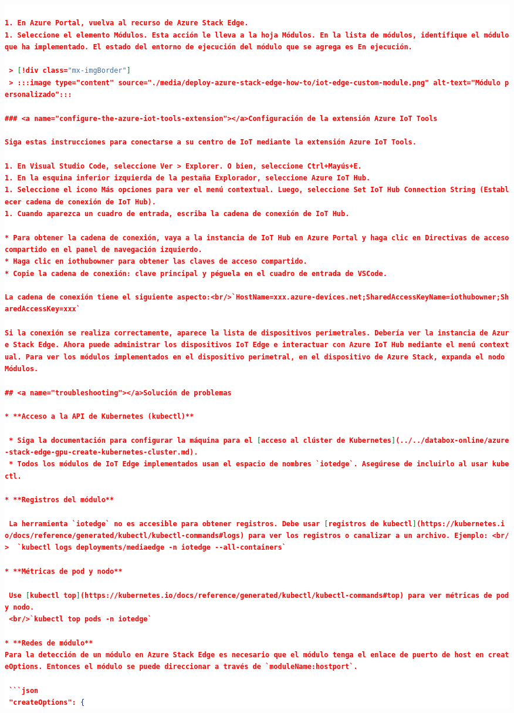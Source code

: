    ```json

1. En Azure Portal, vuelva al recurso de Azure Stack Edge.
1. Seleccione el elemento Módulos. Esta acción le lleva a la hoja Módulos. En la lista de módulos, identifique el módulo que ha implementado. El estado del entorno de ejecución del módulo que se agrega es En ejecución.

    > [!div class="mx-imgBorder"]
    > :::image type="content" source="./media/deploy-azure-stack-edge-how-to/iot-edge-custom-module.png" alt-text="Módulo personalizado":::

### <a name="configure-the-azure-iot-tools-extension"></a>Configuración de la extensión Azure IoT Tools

Siga estas instrucciones para conectarse a su centro de IoT mediante la extensión Azure IoT Tools.

1. En Visual Studio Code, seleccione Ver > Explorer. O bien, seleccione Ctrl+Mayús+E.
1. En la esquina inferior izquierda de la pestaña Explorador, seleccione Azure IoT Hub.
1. Seleccione el icono Más opciones para ver el menú contextual. Luego, seleccione Set IoT Hub Connection String (Establecer cadena de conexión de IoT Hub).
1. Cuando aparezca un cuadro de entrada, escriba la cadena de conexión de IoT Hub. 

   * Para obtener la cadena de conexión, vaya a la instancia de IoT Hub en Azure Portal y haga clic en Directivas de acceso compartido en el panel de navegación izquierdo.
   * Haga clic en iothubowner para obtener las claves de acceso compartido.
   * Copie la cadena de conexión: clave principal y péguela en el cuadro de entrada de VSCode.

   La cadena de conexión tiene el siguiente aspecto:<br/>`HostName=xxx.azure-devices.net;SharedAccessKeyName=iothubowner;SharedAccessKey=xxx`
    
   Si la conexión se realiza correctamente, aparece la lista de dispositivos perimetrales. Debería ver la instancia de Azure Stack Edge. Ahora puede administrar los dispositivos IoT Edge e interactuar con Azure IoT Hub mediante el menú contextual. Para ver los módulos implementados en el dispositivo perimetral, en el dispositivo de Azure Stack, expanda el nodo Módulos.
    
## <a name="troubleshooting"></a>Solución de problemas

* **Acceso a la API de Kubernetes (kubectl)**

    * Siga la documentación para configurar la máquina para el [acceso al clúster de Kubernetes](../../databox-online/azure-stack-edge-gpu-create-kubernetes-cluster.md).
    * Todos los módulos de IoT Edge implementados usan el espacio de nombres `iotedge`. Asegúrese de incluirlo al usar kubectl.  

* **Registros del módulo**

    La herramienta `iotedge` no es accesible para obtener registros. Debe usar [registros de kubectl](https://kubernetes.io/docs/reference/generated/kubectl/kubectl-commands#logs) para ver los registros o canalizar a un archivo. Ejemplo: <br/>  `kubectl logs deployments/mediaedge -n iotedge --all-containers`  

* **Métricas de pod y nodo**

    Use [kubectl top](https://kubernetes.io/docs/reference/generated/kubectl/kubectl-commands#top) para ver métricas de pod y nodo.
    <br/>`kubectl top pods -n iotedge` 

* **Redes de módulo**   
Para la detección de un módulo en Azure Stack Edge es necesario que el módulo tenga el enlace de puerto de host en createOptions. Entonces el módulo se puede direccionar a través de `moduleName:hostport`.
    
    ```json
    "createOptions": {
   ```